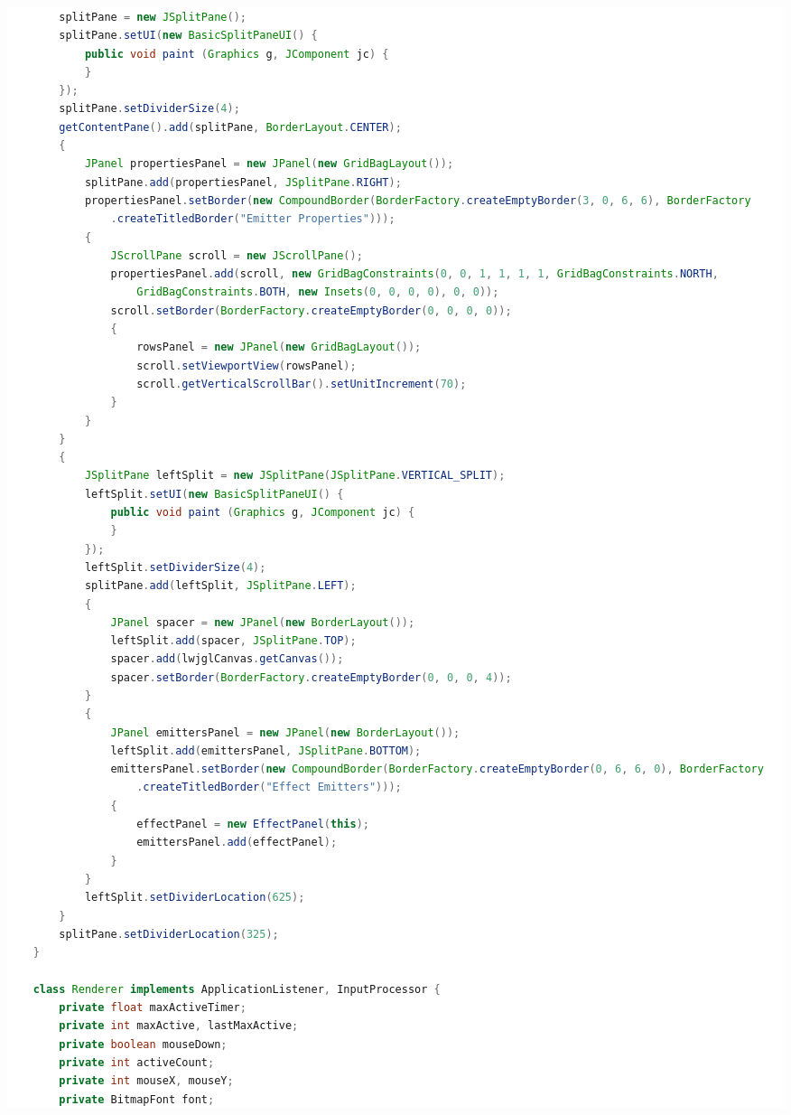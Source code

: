 ```java
		splitPane = new JSplitPane();
		splitPane.setUI(new BasicSplitPaneUI() {
			public void paint (Graphics g, JComponent jc) {
			}
		});
		splitPane.setDividerSize(4);
		getContentPane().add(splitPane, BorderLayout.CENTER);
		{
			JPanel propertiesPanel = new JPanel(new GridBagLayout());
			splitPane.add(propertiesPanel, JSplitPane.RIGHT);
			propertiesPanel.setBorder(new CompoundBorder(BorderFactory.createEmptyBorder(3, 0, 6, 6), BorderFactory
				.createTitledBorder("Emitter Properties")));
			{
				JScrollPane scroll = new JScrollPane();
				propertiesPanel.add(scroll, new GridBagConstraints(0, 0, 1, 1, 1, 1, GridBagConstraints.NORTH,
					GridBagConstraints.BOTH, new Insets(0, 0, 0, 0), 0, 0));
				scroll.setBorder(BorderFactory.createEmptyBorder(0, 0, 0, 0));
				{
					rowsPanel = new JPanel(new GridBagLayout());
					scroll.setViewportView(rowsPanel);
					scroll.getVerticalScrollBar().setUnitIncrement(70);
				}
			}
		}
		{
			JSplitPane leftSplit = new JSplitPane(JSplitPane.VERTICAL_SPLIT);
			leftSplit.setUI(new BasicSplitPaneUI() {
				public void paint (Graphics g, JComponent jc) {
				}
			});
			leftSplit.setDividerSize(4);
			splitPane.add(leftSplit, JSplitPane.LEFT);
			{
				JPanel spacer = new JPanel(new BorderLayout());
				leftSplit.add(spacer, JSplitPane.TOP);
				spacer.add(lwjglCanvas.getCanvas());
				spacer.setBorder(BorderFactory.createEmptyBorder(0, 0, 0, 4));
			}
			{
				JPanel emittersPanel = new JPanel(new BorderLayout());
				leftSplit.add(emittersPanel, JSplitPane.BOTTOM);
				emittersPanel.setBorder(new CompoundBorder(BorderFactory.createEmptyBorder(0, 6, 6, 0), BorderFactory
					.createTitledBorder("Effect Emitters")));
				{
					effectPanel = new EffectPanel(this);
					emittersPanel.add(effectPanel);
				}
			}
			leftSplit.setDividerLocation(625);
		}
		splitPane.setDividerLocation(325);
	}

	class Renderer implements ApplicationListener, InputProcessor {
		private float maxActiveTimer;
		private int maxActive, lastMaxActive;
		private boolean mouseDown;
		private int activeCount;
		private int mouseX, mouseY;
		private BitmapFont font;
```